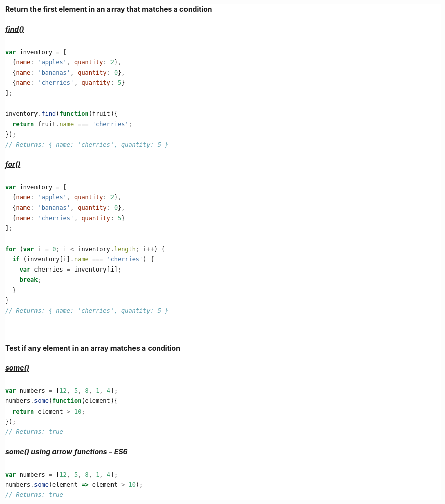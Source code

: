 #### Return the first element in an array that matches a condition
##### [find()](https://developer.mozilla.org/en-US/docs/Web/JavaScript/Reference/Global_Objects/Array/find)
```js
var inventory = [
  {name: 'apples', quantity: 2},
  {name: 'bananas', quantity: 0},
  {name: 'cherries', quantity: 5}
];

inventory.find(function(fruit){
  return fruit.name === 'cherries';
});
// Returns: { name: 'cherries', quantity: 5 }
```

##### [for()](https://developer.mozilla.org/en-US/docs/Web/JavaScript/Reference/Statements/for)
```js
var inventory = [
  {name: 'apples', quantity: 2},
  {name: 'bananas', quantity: 0},
  {name: 'cherries', quantity: 5}
];

for (var i = 0; i < inventory.length; i++) {
  if (inventory[i].name === 'cherries') {
    var cherries = inventory[i];
    break;
  }
}
// Returns: { name: 'cherries', quantity: 5 }
```

<br>

#### Test if any element in an array matches a condition
##### [some()](https://developer.mozilla.org/en-US/docs/Web/JavaScript/Reference/Global_Objects/Array/some)
```js
var numbers = [12, 5, 8, 1, 4];
numbers.some(function(element){
  return element > 10;
}); 
// Returns: true
```

##### [some() using arrow functions - ES6](https://developer.mozilla.org/en-US/docs/Web/JavaScript/Reference/Functions/Arrow_functions)
```js
var numbers = [12, 5, 8, 1, 4];
numbers.some(element => element > 10);
// Returns: true
```
